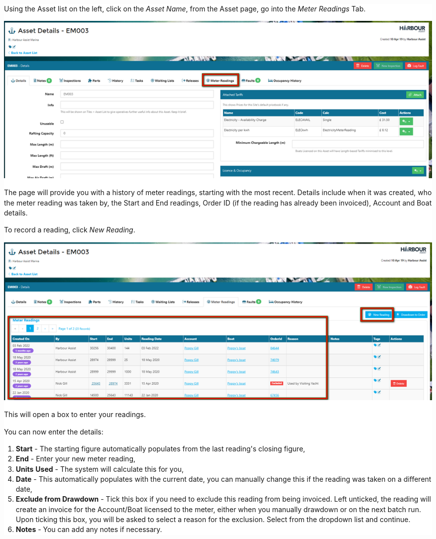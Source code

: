 Using the Asset list on the left, click on the *Asset Name*, from the Asset page, go into the *Meter Readings* Tab.

![image-20220711165240518](image-20220711165240518.png)

The page will provide you with a history of meter readings, starting with the most recent. Details include when it was created, who the meter reading was taken by, the Start and End readings, Order ID (if the reading has already been invoiced), Account and Boat details.

To record a reading, click *New Reading*.

![image-20220711165457032](image-20220711165457032.png)

This will open a box to enter your readings.

You can now enter the details:

1. **Start** - The starting figure automatically populates from the last reading's closing figure,
2. **End** - Enter your new meter reading,
3. **Units** **Used** - The system will calculate this for you,
4. **Date** - This automatically populates with the current date, you can manually change this if the reading was taken on a different date,
5. **Exclude from Drawdown** - Tick this box if you need to exclude this reading from being invoiced. Left unticked, the reading will create an invoice for the Account/Boat licensed to the meter, either when you manually drawdown or on the next batch run. Upon ticking this box, you will be asked to select a reason for the exclusion. Select from the dropdown list and continue.
6. **Notes** - You can add any notes if necessary.

